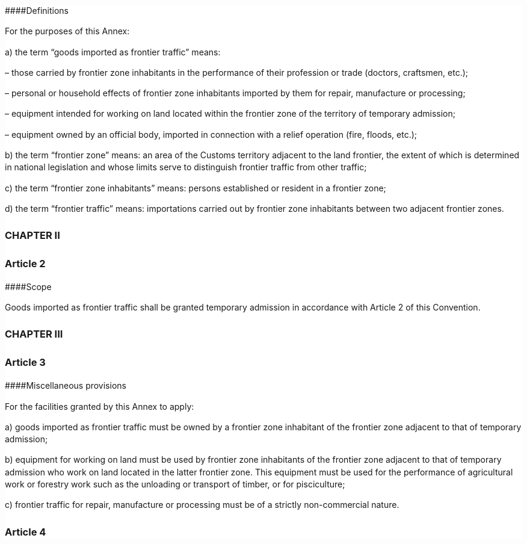 ####Definitions

For the purposes of this Annex: 

a) the term “goods imported as frontier traffic” means: 

– those carried by frontier zone inhabitants in the performance of their profession or trade (doctors, craftsmen, etc.);  

– personal or household effects of frontier zone inhabitants imported by them for repair, manufacture or processing;  

– equipment intended for working on land located within the frontier zone of the territory of temporary admission;  

– equipment owned by an official body, imported in connection with a relief operation (fire, floods, etc.);    

b) the term “frontier zone” means: an area of the Customs territory adjacent to the land frontier, the extent of which is determined in national legislation and whose limits serve to distinguish frontier traffic from other traffic;  

c) the term “frontier zone inhabitants” means: persons established or resident in a frontier zone;  

d) the term “frontier traffic” means: importations carried out by frontier zone inhabitants between two adjacent frontier zones.    

### CHAPTER  II  

### Article  2  

####Scope

Goods imported as frontier traffic shall be granted temporary admission in accordance with Article 2 of this Convention.  

### CHAPTER  III  

### Article  3  

####Miscellaneous provisions

For the facilities granted by this Annex to apply: 

a) goods imported as frontier traffic must be owned by a frontier zone inhabitant of the frontier zone adjacent to that of temporary admission;  

b) equipment for working on land must be used by frontier zone inhabitants of the frontier zone adjacent to that of temporary admission who work on land located in the latter frontier zone. This equipment must be used for the performance of agricultural work or forestry work such as the unloading or transport of timber, or for pisciculture;  

c) frontier traffic for repair, manufacture or processing must be of a strictly non-commercial nature.    

### Article  4  
